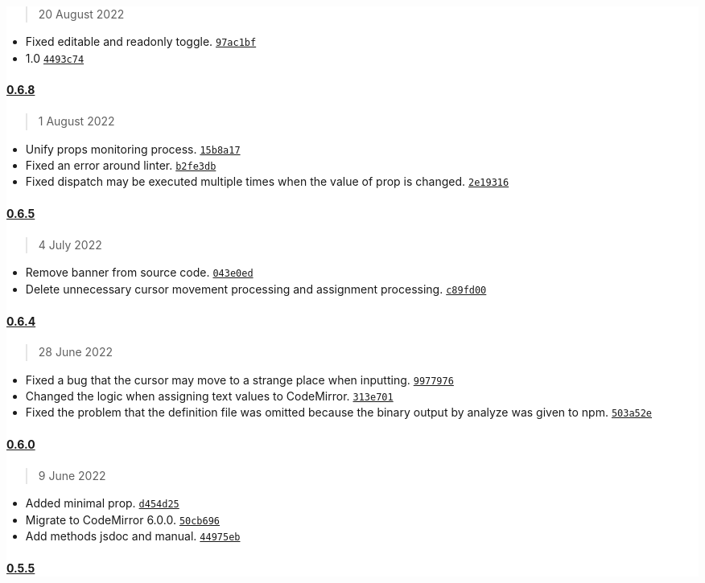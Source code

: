 > 20 August 2022

- Fixed editable and readonly toggle. [`97ac1bf`](https://github.com/logue/vue-codemirror6/commit/97ac1bf8b24775daefb58af91c318771ea355c8d)
- 1.0 [`4493c74`](https://github.com/logue/vue-codemirror6/commit/4493c744d38002fbca943f43b14985a3ae2c592c)

#### [0.6.8](https://github.com/logue/vue-codemirror6/compare/0.6.5...0.6.8)

> 1 August 2022

- Unify props monitoring process. [`15b8a17`](https://github.com/logue/vue-codemirror6/commit/15b8a171cec652a03800fc9b53c9f3c5b78f74bf)
- Fixed an error around linter. [`b2fe3db`](https://github.com/logue/vue-codemirror6/commit/b2fe3dba9f6edd3167edeeff08f34139e444ecd7)
- Fixed dispatch may be executed multiple times when the value of prop is changed. [`2e19316`](https://github.com/logue/vue-codemirror6/commit/2e193168876e7e0da06695e68176433fd328c0b7)

#### [0.6.5](https://github.com/logue/vue-codemirror6/compare/0.6.4...0.6.5)

> 4 July 2022

- Remove banner from source code. [`043e0ed`](https://github.com/logue/vue-codemirror6/commit/043e0ed0769c0b3bf52777e0d64199e713377418)
- Delete unnecessary cursor movement processing and assignment processing. [`c89fd00`](https://github.com/logue/vue-codemirror6/commit/c89fd0020e241dca2d8292511a2b55ffbece5a82)

#### [0.6.4](https://github.com/logue/vue-codemirror6/compare/0.6.0...0.6.4)

> 28 June 2022

- Fixed a bug that the cursor may move to a strange place when inputting. [`9977976`](https://github.com/logue/vue-codemirror6/commit/9977976678fda8a268a5c998f6bb95bdf0b86a1e)
- Changed the logic when assigning text values to CodeMirror. [`313e701`](https://github.com/logue/vue-codemirror6/commit/313e70196573f9365519a7558cbc0f05c193a000)
- Fixed the problem that the definition file was omitted because the binary output by analyze was given to npm. [`503a52e`](https://github.com/logue/vue-codemirror6/commit/503a52ef7c5077241b72909ee27afb262b52312e)

#### [0.6.0](https://github.com/logue/vue-codemirror6/compare/0.5.5...0.6.0)

> 9 June 2022

- Added minimal prop. [`d454d25`](https://github.com/logue/vue-codemirror6/commit/d454d257c1fd04b765f5fdb555b240395fe030b5)
- Migrate to CodeMirror 6.0.0. [`50cb696`](https://github.com/logue/vue-codemirror6/commit/50cb696dcc3af61d77a7e74ef37041d20bfb71fc)
- Add methods jsdoc and manual. [`44975eb`](https://github.com/logue/vue-codemirror6/commit/44975ebedf76d1179ab2c1835e9f16b8e583a64a)

#### [0.5.5](https://github.com/logue/vue-codemirror6/compare/0.5.4...0.5.5)
